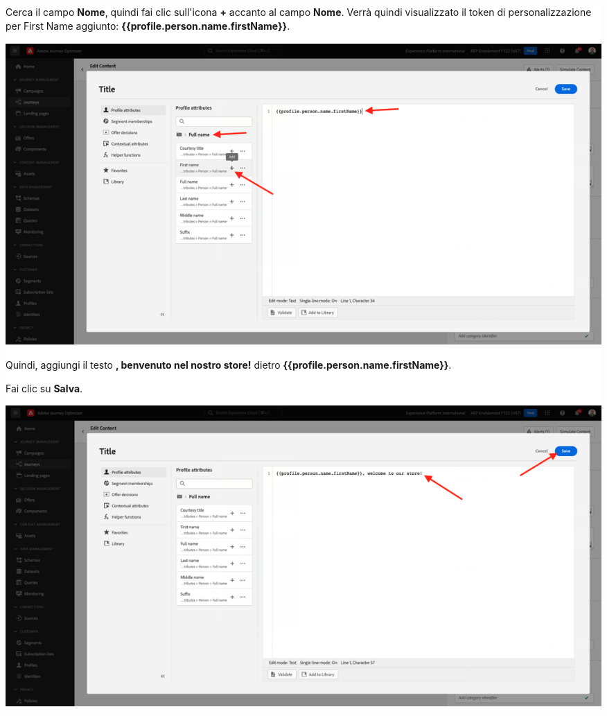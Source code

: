 Cerca il campo **Nome**, quindi fai clic sull&#39;icona **+** accanto al campo **Nome**. Verrà quindi visualizzato il token di personalizzazione per First Name aggiunto: **{{profile.person.name.firstName}}**.

![Invia](./images/bp9.png)

Quindi, aggiungi il testo **, benvenuto nel nostro store!** dietro **{{profile.person.name.firstName}}**.

Fai clic su **Salva**.

![Invia](./images/bp10.png)
